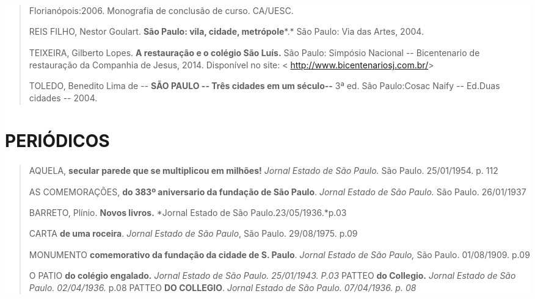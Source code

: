 >
> Florianópois:2006. Monografia de conclusão de curso. CA/UESC.
>
> REIS FILHO, Nestor Goulart. **São Paulo: vila, cidade, metrópole***.*
> São Paulo: Via das Artes, 2004.
>
> TEIXEIRA, Gilberto Lopes. **A restauração e o colégio São Luís.** São
> Paulo: Simpósio Nacional -- Bicentenario de restauração da Companhia
> de Jesus, 2014. Disponível no site: \<
> <http://www.bicentenariosj.com.br/>\>
>
> TOLEDO, Benedito Lima de -- **SÃO PAULO -- Três cidades em um
> século--** 3ª ed. São Paulo:Cosac Naify -- Ed.Duas cidades -- 2004.

# PERIÓDICOS

> AQUELA, **secular parede que se multiplicou em milhões!** *Jornal
> Estado de São Paulo.* São Paulo. 25/01/1954. p. 112
>
> AS COMEMORAÇÕES, **do 383º aniversario da fundação de São Paulo**.
> *Jornal Estado de São Paulo.* São Paulo. 26/01/1937
>
> BARRETO, Plínio. **Novos livros.** *Jornal Estado de São
> Paulo.23/05/1936.*p.03
>
> CARTA **de uma roceira**. *Jornal Estado de São Paulo*, São Paulo.
> 29/08/1975. p.09
>
> MONUMENTO **comemorativo da fundação da cidade de S. Paulo**. *Jornal
> Estado de São Paulo,* São Paulo. 01/08/1909. p.09
>
> O PATIO **do colégio engalado.** *Jornal Estado de São Paulo.
> 25/01/1943. P.03* PATTEO **do Collegio.** *Jornal Estado de São Paulo.
> 02/04/1936.* p.08 PATTEO **DO COLLEGIO**. *Jornal Estado de São Paulo.
> 07/04/1936. p. 08*
